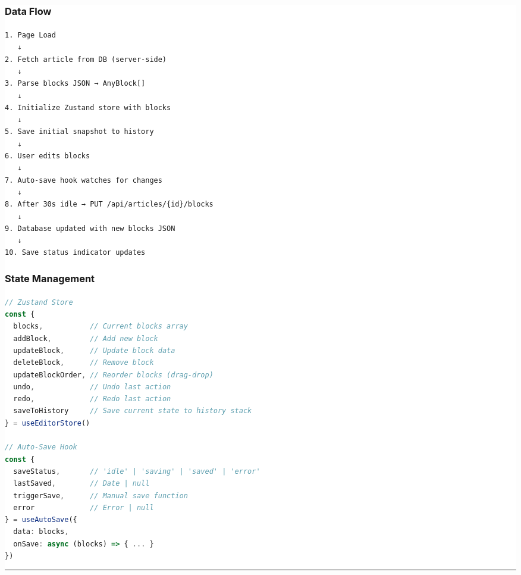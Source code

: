 ### Data Flow

```
1. Page Load
   ↓
2. Fetch article from DB (server-side)
   ↓
3. Parse blocks JSON → AnyBlock[]
   ↓
4. Initialize Zustand store with blocks
   ↓
5. Save initial snapshot to history
   ↓
6. User edits blocks
   ↓
7. Auto-save hook watches for changes
   ↓
8. After 30s idle → PUT /api/articles/{id}/blocks
   ↓
9. Database updated with new blocks JSON
   ↓
10. Save status indicator updates
```

### State Management

```typescript
// Zustand Store
const {
  blocks,           // Current blocks array
  addBlock,         // Add new block
  updateBlock,      // Update block data
  deleteBlock,      // Remove block
  updateBlockOrder, // Reorder blocks (drag-drop)
  undo,             // Undo last action
  redo,             // Redo last action
  saveToHistory     // Save current state to history stack
} = useEditorStore()

// Auto-Save Hook
const {
  saveStatus,       // 'idle' | 'saving' | 'saved' | 'error'
  lastSaved,        // Date | null
  triggerSave,      // Manual save function
  error             // Error | null
} = useAutoSave({
  data: blocks,
  onSave: async (blocks) => { ... }
})
```

---

